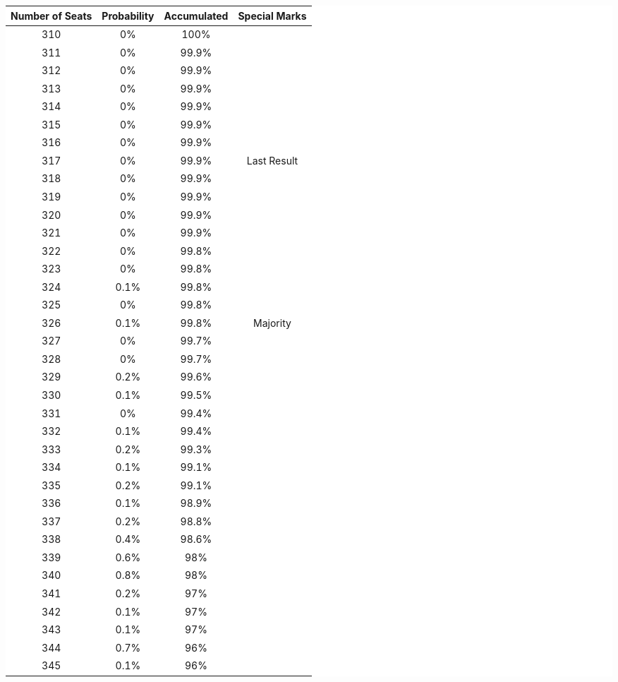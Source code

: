 | Number of Seats | Probability | Accumulated | Special Marks |
|:---------------:|:-----------:|:-----------:|:-------------:|
| 310 | 0% | 100% |  |
| 311 | 0% | 99.9% |  |
| 312 | 0% | 99.9% |  |
| 313 | 0% | 99.9% |  |
| 314 | 0% | 99.9% |  |
| 315 | 0% | 99.9% |  |
| 316 | 0% | 99.9% |  |
| 317 | 0% | 99.9% | Last Result |
| 318 | 0% | 99.9% |  |
| 319 | 0% | 99.9% |  |
| 320 | 0% | 99.9% |  |
| 321 | 0% | 99.9% |  |
| 322 | 0% | 99.8% |  |
| 323 | 0% | 99.8% |  |
| 324 | 0.1% | 99.8% |  |
| 325 | 0% | 99.8% |  |
| 326 | 0.1% | 99.8% | Majority |
| 327 | 0% | 99.7% |  |
| 328 | 0% | 99.7% |  |
| 329 | 0.2% | 99.6% |  |
| 330 | 0.1% | 99.5% |  |
| 331 | 0% | 99.4% |  |
| 332 | 0.1% | 99.4% |  |
| 333 | 0.2% | 99.3% |  |
| 334 | 0.1% | 99.1% |  |
| 335 | 0.2% | 99.1% |  |
| 336 | 0.1% | 98.9% |  |
| 337 | 0.2% | 98.8% |  |
| 338 | 0.4% | 98.6% |  |
| 339 | 0.6% | 98% |  |
| 340 | 0.8% | 98% |  |
| 341 | 0.2% | 97% |  |
| 342 | 0.1% | 97% |  |
| 343 | 0.1% | 97% |  |
| 344 | 0.7% | 96% |  |
| 345 | 0.1% | 96% |  |